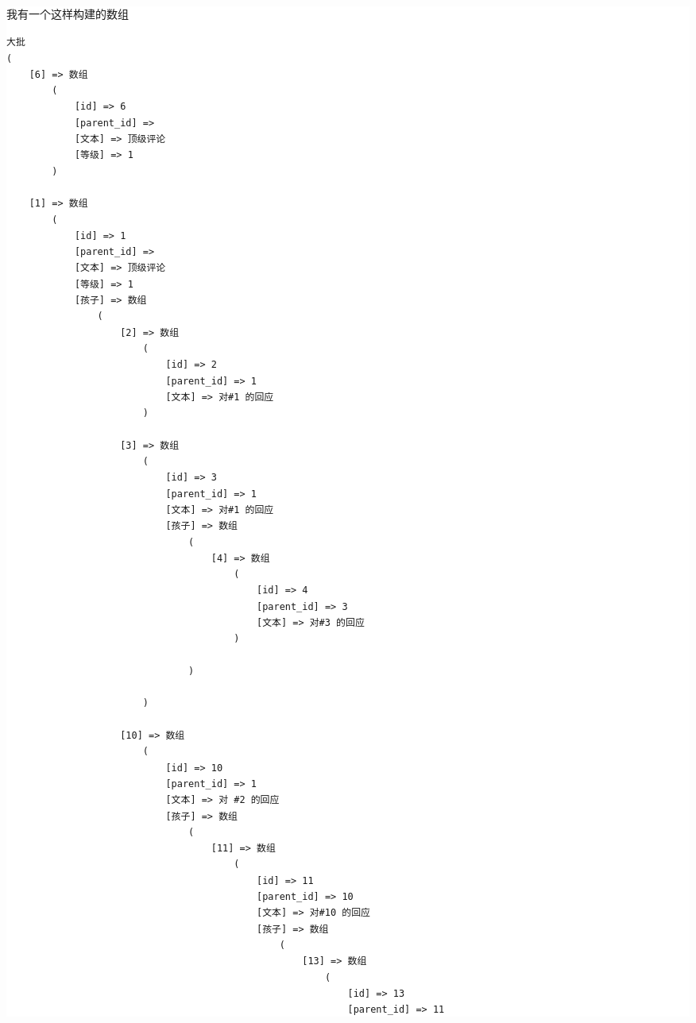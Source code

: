 我有一个这样构建的数组

```
大批
(
    [6] => 数组
        (
            [id] => 6
            [parent_id] =>
            [文本] => 顶级评论
            [等级] => 1
        )

    [1] => 数组
        (
            [id] => 1
            [parent_id] =>
            [文本] => 顶级评论
            [等级] => 1
            [孩子] => 数组
                (
                    [2] => 数组
                        (
                            [id] => 2
                            [parent_id] => 1
                            [文本] => 对#1 的回应
                        )

                    [3] => 数组
                        (
                            [id] => 3
                            [parent_id] => 1
                            [文本] => 对#1 的回应
                            [孩子] => 数组
                                (
                                    [4] => 数组
                                        (
                                            [id] => 4
                                            [parent_id] => 3
                                            [文本] => 对#3 的回应
                                        )

                                )

                        )

                    [10] => 数组
                        (
                            [id] => 10
                            [parent_id] => 1
                            [文本] => 对 #2 的回应
                            [孩子] => 数组
                                (
                                    [11] => 数组
                                        (
                                            [id] => 11
                                            [parent_id] => 10
                                            [文本] => 对#10 的回应
                                            [孩子] => 数组
                                                (
                                                    [13] => 数组
                                                        (
                                                            [id] => 13
                                                            [parent_id] => 11
```